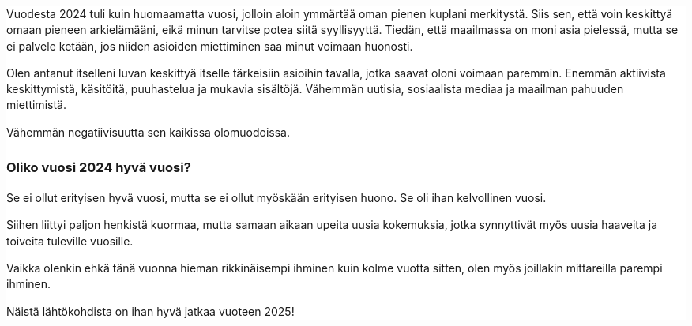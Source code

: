 Vuodesta 2024 tuli kuin huomaamatta vuosi, jolloin aloin ymmärtää oman pienen kuplani merkitystä. Siis sen, että voin keskittyä omaan pieneen arkielämääni, eikä minun tarvitse potea siitä syyllisyyttä. Tiedän, että maailmassa on moni asia pielessä, mutta se ei palvele ketään, jos niiden asioiden miettiminen saa minut voimaan huonosti.

Olen antanut itselleni luvan keskittyä itselle tärkeisiin asioihin tavalla, jotka saavat oloni voimaan paremmin. Enemmän aktiivista keskittymistä, käsitöitä, puuhastelua ja mukavia sisältöjä. Vähemmän uutisia, sosiaalista mediaa ja maailman pahuuden miettimistä.

Vähemmän negatiivisuutta sen kaikissa olomuodoissa.

### Oliko vuosi 2024 hyvä vuosi?
Se ei ollut erityisen hyvä vuosi, mutta se ei ollut myöskään erityisen huono. Se oli ihan kelvollinen vuosi.

Siihen liittyi paljon henkistä kuormaa, mutta samaan aikaan upeita uusia kokemuksia, jotka synnyttivät myös uusia haaveita ja toiveita tuleville vuosille.

Vaikka olenkin ehkä tänä vuonna hieman rikkinäisempi ihminen kuin kolme vuotta sitten, olen myös joillakin mittareilla parempi ihminen.

Näistä lähtökohdista on ihan hyvä jatkaa vuoteen 2025!